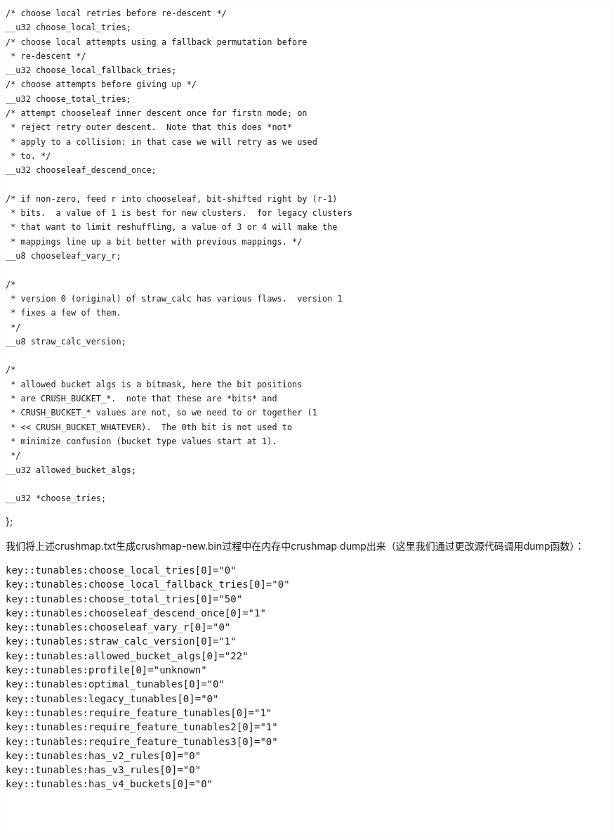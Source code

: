 	/* choose local retries before re-descent */
	__u32 choose_local_tries;
	/* choose local attempts using a fallback permutation before
	 * re-descent */
	__u32 choose_local_fallback_tries;
	/* choose attempts before giving up */ 
	__u32 choose_total_tries;
	/* attempt chooseleaf inner descent once for firstn mode; on
	 * reject retry outer descent.  Note that this does *not*
	 * apply to a collision: in that case we will retry as we used
	 * to. */
	__u32 chooseleaf_descend_once;

	/* if non-zero, feed r into chooseleaf, bit-shifted right by (r-1)
	 * bits.  a value of 1 is best for new clusters.  for legacy clusters
	 * that want to limit reshuffling, a value of 3 or 4 will make the
	 * mappings line up a bit better with previous mappings. */
	__u8 chooseleaf_vary_r;

	/*
	 * version 0 (original) of straw_calc has various flaws.  version 1
	 * fixes a few of them.
	 */
	__u8 straw_calc_version;

	/*
	 * allowed bucket algs is a bitmask, here the bit positions
	 * are CRUSH_BUCKET_*.  note that these are *bits* and
	 * CRUSH_BUCKET_* values are not, so we need to or together (1
	 * << CRUSH_BUCKET_WHATEVER).  The 0th bit is not used to
	 * minimize confusion (bucket type values start at 1).
	 */
	__u32 allowed_bucket_algs;

	__u32 *choose_tries;
};
</pre>

我们将上述crushmap.txt生成crushmap-new.bin过程中在内存中crushmap dump出来（这里我们通过更改源代码调用dump函数）：
<pre>
key::tunables:choose_local_tries[0]="0"
key::tunables:choose_local_fallback_tries[0]="0" 
key::tunables:choose_total_tries[0]="50" 
key::tunables:chooseleaf_descend_once[0]="1" 
key::tunables:chooseleaf_vary_r[0]="0" 
key::tunables:straw_calc_version[0]="1" 
key::tunables:allowed_bucket_algs[0]="22"
key::tunables:profile[0]="unknown"
key::tunables:optimal_tunables[0]="0" 
key::tunables:legacy_tunables[0]="0" 
key::tunables:require_feature_tunables[0]="1" 
key::tunables:require_feature_tunables2[0]="1" 
key::tunables:require_feature_tunables3[0]="0" 
key::tunables:has_v2_rules[0]="0" 
key::tunables:has_v3_rules[0]="0"
key::tunables:has_v4_buckets[0]="0"
